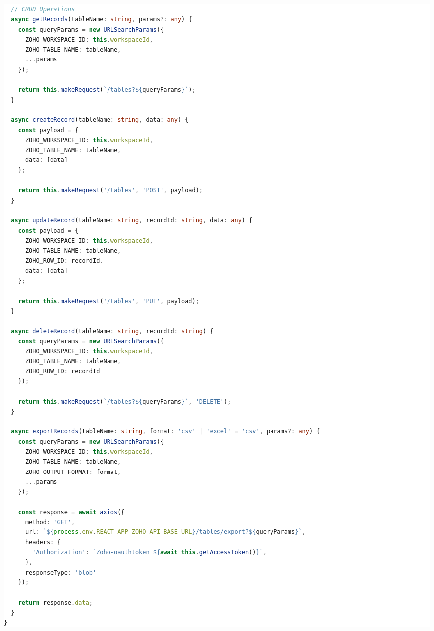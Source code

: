 ```typescript
  // CRUD Operations
  async getRecords(tableName: string, params?: any) {
    const queryParams = new URLSearchParams({
      ZOHO_WORKSPACE_ID: this.workspaceId,
      ZOHO_TABLE_NAME: tableName,
      ...params
    });

    return this.makeRequest(`/tables?${queryParams}`);
  }

  async createRecord(tableName: string, data: any) {
    const payload = {
      ZOHO_WORKSPACE_ID: this.workspaceId,
      ZOHO_TABLE_NAME: tableName,
      data: [data]
    };

    return this.makeRequest('/tables', 'POST', payload);
  }

  async updateRecord(tableName: string, recordId: string, data: any) {
    const payload = {
      ZOHO_WORKSPACE_ID: this.workspaceId,
      ZOHO_TABLE_NAME: tableName,
      ZOHO_ROW_ID: recordId,
      data: [data]
    };

    return this.makeRequest('/tables', 'PUT', payload);
  }

  async deleteRecord(tableName: string, recordId: string) {
    const queryParams = new URLSearchParams({
      ZOHO_WORKSPACE_ID: this.workspaceId,
      ZOHO_TABLE_NAME: tableName,
      ZOHO_ROW_ID: recordId
    });

    return this.makeRequest(`/tables?${queryParams}`, 'DELETE');
  }

  async exportRecords(tableName: string, format: 'csv' | 'excel' = 'csv', params?: any) {
    const queryParams = new URLSearchParams({
      ZOHO_WORKSPACE_ID: this.workspaceId,
      ZOHO_TABLE_NAME: tableName,
      ZOHO_OUTPUT_FORMAT: format,
      ...params
    });

    const response = await axios({
      method: 'GET',
      url: `${process.env.REACT_APP_ZOHO_API_BASE_URL}/tables/export?${queryParams}`,
      headers: {
        'Authorization': `Zoho-oauthtoken ${await this.getAccessToken()}`,
      },
      responseType: 'blob'
    });

    return response.data;
  }
}

```